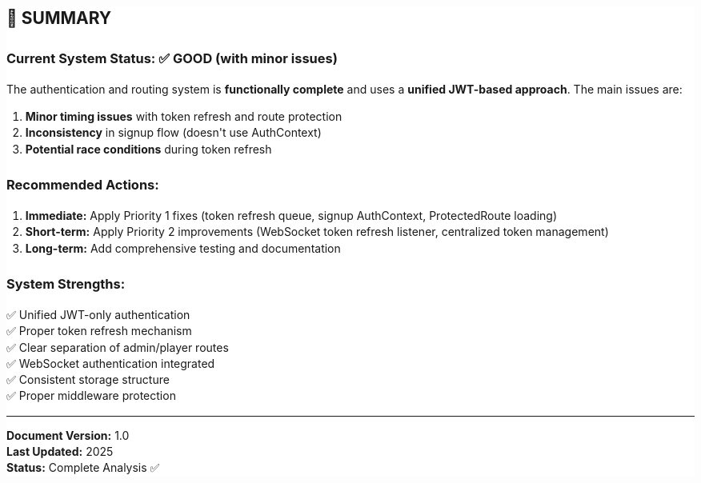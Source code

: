 
## 📝 SUMMARY

### Current System Status: ✅ **GOOD** (with minor issues)

The authentication and routing system is **functionally complete** and uses a **unified JWT-based approach**. The main issues are:

1. **Minor timing issues** with token refresh and route protection
2. **Inconsistency** in signup flow (doesn't use AuthContext)
3. **Potential race conditions** during token refresh

### Recommended Actions:

1. **Immediate:** Apply Priority 1 fixes (token refresh queue, signup AuthContext, ProtectedRoute loading)
2. **Short-term:** Apply Priority 2 improvements (WebSocket token refresh listener, centralized token management)
3. **Long-term:** Add comprehensive testing and documentation

### System Strengths:

✅ Unified JWT-only authentication  
✅ Proper token refresh mechanism  
✅ Clear separation of admin/player routes  
✅ WebSocket authentication integrated  
✅ Consistent storage structure  
✅ Proper middleware protection  

---

**Document Version:** 1.0  
**Last Updated:** 2025  
**Status:** Complete Analysis ✅

